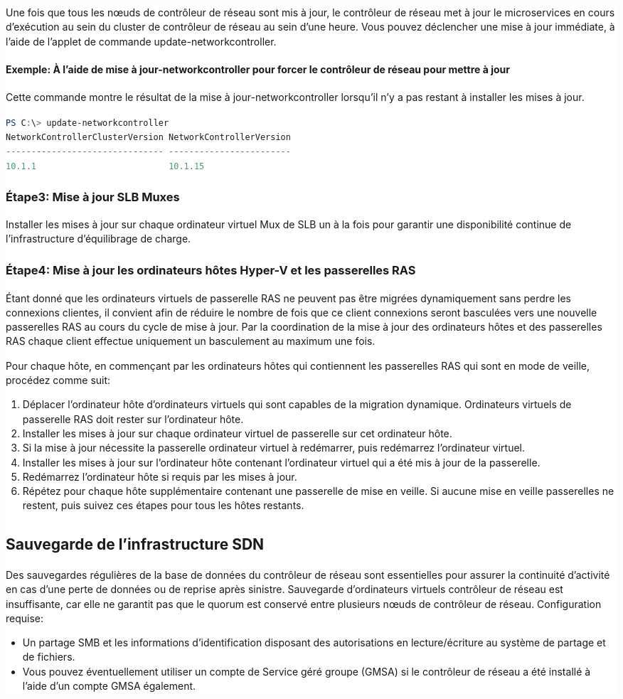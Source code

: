 Une fois que tous les nœuds de contrôleur de réseau sont mis à jour, le contrôleur de réseau met à jour le microservices en cours d’exécution au sein du cluster de contrôleur de réseau au sein d’une heure.  Vous pouvez déclencher une mise à jour immédiate, à l’aide de l’applet de commande update-networkcontroller.

#### <a name="example-using-update-networkcontroller-to-force-network-controller-to-update"></a>Exemple: À l’aide de mise à jour-networkcontroller pour forcer le contrôleur de réseau pour mettre à jour

Cette commande montre le résultat de la mise à jour-networkcontroller lorsqu’il n’y a pas restant à installer les mises à jour.

```Powershell
PS C:\> update-networkcontroller
NetworkControllerClusterVersion NetworkControllerVersion
------------------------------- ------------------------
10.1.1                          10.1.15
```

### <a name="step-3-update-slb-muxes"></a>Étape3: Mise à jour SLB Muxes

Installer les mises à jour sur chaque ordinateur virtuel Mux de SLB un à la fois pour garantir une disponibilité continue de l’infrastructure d’équilibrage de charge.

### <a name="step-4-update-hyper-v-hosts-and-ras-gateways"></a>Étape4: Mise à jour les ordinateurs hôtes Hyper-V et les passerelles RAS

Étant donné que les ordinateurs virtuels de passerelle RAS ne peuvent pas être migrées dynamiquement sans perdre les connexions clientes, il convient afin de réduire le nombre de fois que ce client connexions seront basculées vers une nouvelle passerelles RAS au cours du cycle de mise à jour.  Par la coordination de la mise à jour des ordinateurs hôtes et des passerelles RAS chaque client effectue uniquement un basculement au maximum une fois.  

Pour chaque hôte, en commençant par les ordinateurs hôtes qui contiennent les passerelles RAS qui sont en mode de veille, procédez comme suit:

1.  Déplacer l’ordinateur hôte d’ordinateurs virtuels qui sont capables de la migration dynamique.  Ordinateurs virtuels de passerelle RAS doit rester sur l’ordinateur hôte.
2.  Installer les mises à jour sur chaque ordinateur virtuel de passerelle sur cet ordinateur hôte.
3.  Si la mise à jour nécessite la passerelle ordinateur virtuel à redémarrer, puis redémarrez l’ordinateur virtuel.  
4.  Installer les mises à jour sur l’ordinateur hôte contenant l’ordinateur virtuel qui a été mis à jour de la passerelle.
5.  Redémarrez l’ordinateur hôte si requis par les mises à jour.
6.  Répétez pour chaque hôte supplémentaire contenant une passerelle de mise en veille.  Si aucune mise en veille passerelles ne restent, puis suivez ces étapes pour tous les hôtes restants.

## <a name="bkmk_backup"></a>Sauvegarde de l’infrastructure SDN

Des sauvegardes régulières de la base de données du contrôleur de réseau sont essentielles pour assurer la continuité d’activité en cas d’une perte de données ou de reprise après sinistre.  Sauvegarde d’ordinateurs virtuels contrôleur de réseau est insuffisante, car elle ne garantit pas que le quorum est conservé entre plusieurs nœuds de contrôleur de réseau.
Configuration requise:
 * Un partage SMB et les informations d’identification disposant des autorisations en lecture/écriture au système de partage et de fichiers.
 * Vous pouvez éventuellement utiliser un compte de Service géré groupe (GMSA) si le contrôleur de réseau a été installé à l’aide d’un compte GMSA également.
